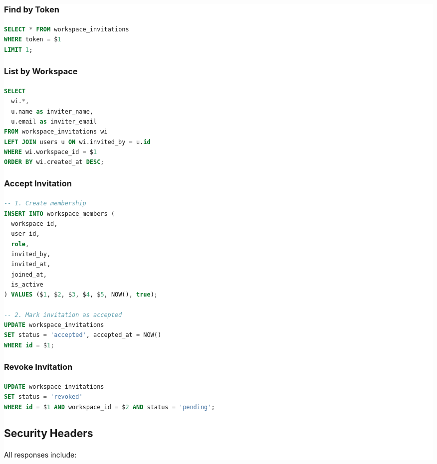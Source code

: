 ### Find by Token

```sql
SELECT * FROM workspace_invitations
WHERE token = $1
LIMIT 1;
```

### List by Workspace

```sql
SELECT
  wi.*,
  u.name as inviter_name,
  u.email as inviter_email
FROM workspace_invitations wi
LEFT JOIN users u ON wi.invited_by = u.id
WHERE wi.workspace_id = $1
ORDER BY wi.created_at DESC;
```

### Accept Invitation

```sql
-- 1. Create membership
INSERT INTO workspace_members (
  workspace_id,
  user_id,
  role,
  invited_by,
  invited_at,
  joined_at,
  is_active
) VALUES ($1, $2, $3, $4, $5, NOW(), true);

-- 2. Mark invitation as accepted
UPDATE workspace_invitations
SET status = 'accepted', accepted_at = NOW()
WHERE id = $1;
```

### Revoke Invitation

```sql
UPDATE workspace_invitations
SET status = 'revoked'
WHERE id = $1 AND workspace_id = $2 AND status = 'pending';
```

## Security Headers

All responses include:

